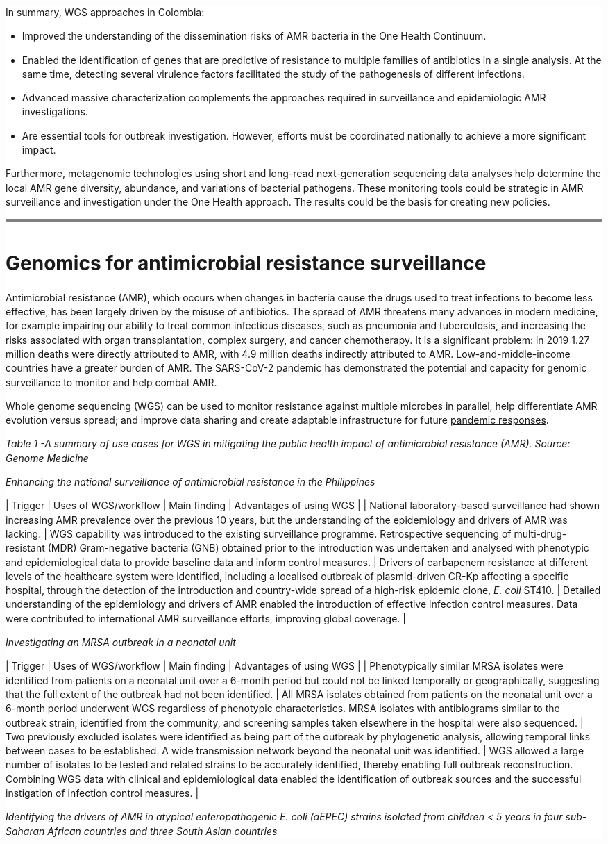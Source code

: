 In summary, WGS approaches in Colombia:

* Improved the understanding of the dissemination risks of AMR bacteria in the One Health Continuum.

* Enabled the identification of genes that are predictive of resistance to multiple families of antibiotics in a single analysis. At the same time, detecting several virulence factors facilitated the study of the pathogenesis of different infections. 

* Advanced massive characterization complements the approaches required in surveillance and epidemiologic AMR investigations.

* Are essential tools for outbreak investigation. However, efforts must be coordinated nationally to achieve a more significant impact.
 
Furthermore, metagenomic technologies using short and long-read next-generation sequencing data analyses help determine the local AMR gene diversity, abundance, and variations of bacterial pathogens. These monitoring tools could be strategic in AMR surveillance and investigation under the One Health approach. The results could be the basis for creating new policies. 


<hr style="height:5px;border-width:0;color:gray;background-color:gray">


# Genomics for antimicrobial resistance surveillance
   

Antimicrobial resistance (AMR), which occurs when changes in bacteria cause the drugs used to treat infections to become less effective, has been largely driven by the misuse of antibiotics. The spread of AMR threatens many advances in modern medicine, for example impairing our ability to treat common infectious diseases, such as pneumonia and tuberculosis, and increasing the risks associated with organ transplantation, complex surgery, and cancer chemotherapy. It is a significant problem: in 2019 1.27 million deaths were directly attributed to AMR, with 4.9 million deaths indirectly attributed to AMR. Low-and-middle-income countries have a greater burden of AMR. The SARS-CoV-2 pandemic has demonstrated the potential and capacity for genomic surveillance to monitor and help combat AMR.   

Whole genome sequencing (WGS) can be used to monitor resistance against multiple microbes in parallel, help differentiate AMR evolution versus spread; and improve data sharing and create adaptable infrastructure for future [pandemic responses](https://doi.org/10.1186/s13073-022-01020-2).

_Table 1 -A summary of use cases for WGS in mitigating the public health impact of antimicrobial resistance (AMR). Source: [Genome Medicine](https://genomemedicine.biomedcentral.com/articles/10.1186/s13073-022-01020-2/tables/1)_

_Enhancing the national surveillance of antimicrobial resistance in the Philippines_
            
| Trigger | Uses of WGS/workflow | Main finding | Advantages of using WGS |
| National laboratory-based surveillance had shown increasing AMR prevalence over the previous 10 years, but the understanding of the epidemiology and drivers of AMR was lacking. | WGS capability was introduced to the existing surveillance programme. Retrospective sequencing of multi-drug-resistant (MDR) Gram-negative bacteria (GNB) obtained prior to the introduction was undertaken and analysed with phenotypic and epidemiological data to provide baseline data and inform control measures. | Drivers of carbapenem resistance at different levels of the healthcare system were identified, including a localised outbreak of plasmid-driven CR-Kp affecting a specific hospital, through the detection of the introduction and country-wide spread of a high-risk epidemic clone, _E. coli_ ST410. | Detailed understanding of the epidemiology and drivers of AMR enabled the introduction of effective infection control measures. Data were contributed to international AMR surveillance efforts, improving global coverage. |           

_Investigating an MRSA outbreak in a neonatal unit_      
           
| Trigger | Uses of WGS/workflow | Main finding | Advantages of using WGS |
| Phenotypically similar MRSA isolates were identified from patients on a neonatal unit over a 6-month period but could not be linked temporally or geographically, suggesting that the full extent of the outbreak had not been identified. | All MRSA isolates obtained from patients on the neonatal unit over a 6-month period underwent WGS regardless of phenotypic characteristics. MRSA isolates with antibiograms similar to the outbreak strain, identified from the community, and screening samples taken elsewhere in the hospital were also sequenced. | Two previously excluded isolates were identified as being part of the outbreak by phylogenetic analysis, allowing temporal links between cases to be established. A wide transmission network beyond the neonatal unit was identified. | WGS allowed a large number of isolates to be tested and related strains to be accurately identified, thereby enabling full outbreak reconstruction. Combining WGS data with clinical and epidemiological data enabled the identification of outbreak sources and the successful instigation of infection control measures. |           

_Identifying the drivers of AMR in atypical enteropathogenic E. coli (aEPEC) strains isolated from children < 5 years in four sub-Saharan African countries and three South Asian countries_
          